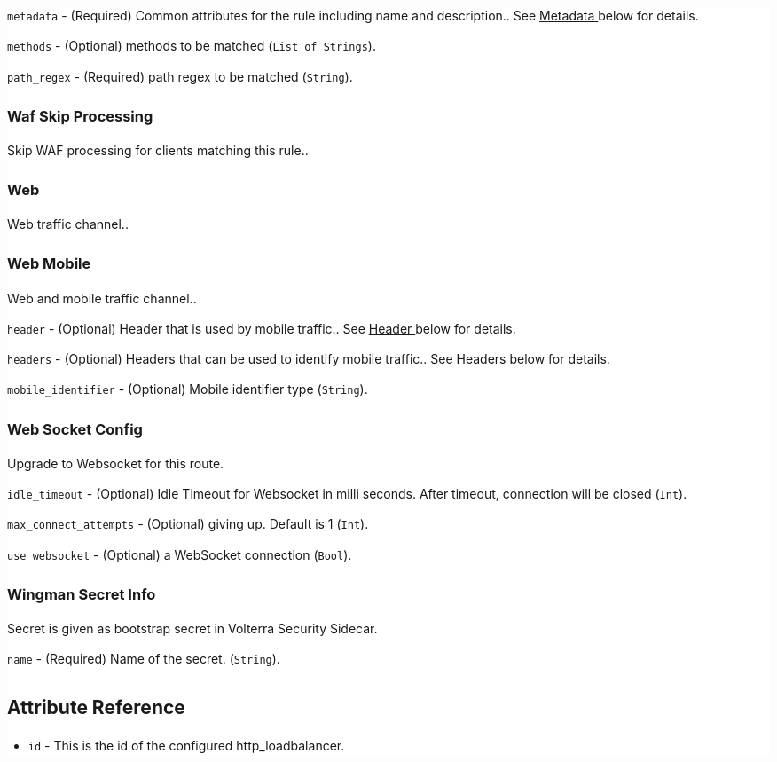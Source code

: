 `metadata` - (Required) Common attributes for the rule including name and description.. See [Metadata ](#metadata) below for details.

`methods` - (Optional) methods to be matched (`List of Strings`).

`path_regex` - (Required) path regex to be matched (`String`).

### Waf Skip Processing

Skip WAF processing for clients matching this rule..

### Web

Web traffic channel..

### Web Mobile

Web and mobile traffic channel..

`header` - (Optional) Header that is used by mobile traffic.. See [Header ](#header) below for details.

`headers` - (Optional) Headers that can be used to identify mobile traffic.. See [Headers ](#headers) below for details.

`mobile_identifier` - (Optional) Mobile identifier type (`String`).

### Web Socket Config

Upgrade to Websocket for this route.

`idle_timeout` - (Optional) Idle Timeout for Websocket in milli seconds. After timeout, connection will be closed (`Int`).

`max_connect_attempts` - (Optional) giving up. Default is 1 (`Int`).

`use_websocket` - (Optional) a WebSocket connection (`Bool`).

### Wingman Secret Info

Secret is given as bootstrap secret in Volterra Security Sidecar.

`name` - (Required) Name of the secret. (`String`).

Attribute Reference
-------------------

-	`id` - This is the id of the configured http_loadbalancer.
